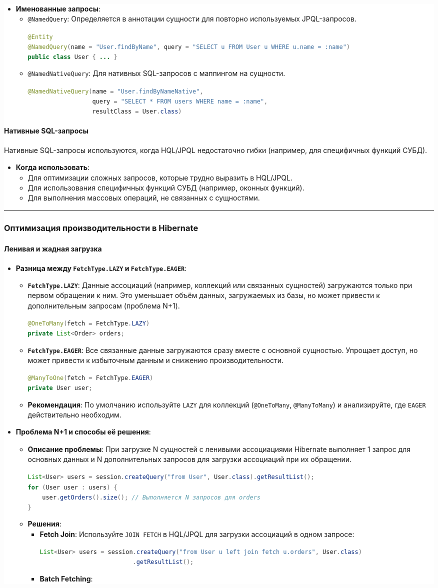 - **Именованные запросы**:
    - `@NamedQuery`: Определяется в аннотации сущности для повторно используемых JPQL-запросов.
      ```java
      @Entity
      @NamedQuery(name = "User.findByName", query = "SELECT u FROM User u WHERE u.name = :name")
      public class User { ... }
      ```
      ```
    - `@NamedNativeQuery`: Для нативных SQL-запросов с маппингом на сущности.
      ```java
      @NamedNativeQuery(name = "User.findByNameNative",
                        query = "SELECT * FROM users WHERE name = :name",
                        resultClass = User.class)
      ```

#### **Нативные SQL-запросы**

Нативные SQL-запросы используются, когда HQL/JPQL недостаточно гибки (например, для специфичных функций СУБД).

- **Когда использовать**:
    - Для оптимизации сложных запросов, которые трудно выразить в HQL/JPQL.
    - Для использования специфичных функций СУБД (например, оконных функций).
    - Для выполнения массовых операций, не связанных с сущностями.


--------------------------------------------------------------------------------------------------------------------
### Оптимизация производительности в Hibernate

#### **Ленивая и жадная загрузка**

- **Разница между `FetchType.LAZY` и `FetchType.EAGER`**:
    - **`FetchType.LAZY`**: Данные ассоциаций (например, коллекций или связанных сущностей) загружаются только при первом обращении к ним. Это уменьшает объём данных, загружаемых из базы, но может привести к дополнительным запросам (проблема N+1).
      ```java
      @OneToMany(fetch = FetchType.LAZY)
      private List<Order> orders;
      ```
    - **`FetchType.EAGER`**: Все связанные данные загружаются сразу вместе с основной сущностью. Упрощает доступ, но может привести к избыточным данным и снижению производительности.
      ```java
      @ManyToOne(fetch = FetchType.EAGER)
      private User user;
      ```
    - **Рекомендация**: По умолчанию используйте `LAZY` для коллекций (`@OneToMany`, `@ManyToMany`) и анализируйте, где `EAGER` действительно необходим.

- **Проблема N+1 и способы её решения**:
    - **Описание проблемы**: При загрузке N сущностей с ленивыми ассоциациями Hibernate выполняет 1 запрос для основных данных и N дополнительных запросов для загрузки ассоциаций при их обращении.
      ```java
      List<User> users = session.createQuery("from User", User.class).getResultList();
      for (User user : users) {
          user.getOrders().size(); // Выполняется N запросов для orders
      }
      ```
    - **Решения**:
        - **Fetch Join**:
          Используйте `JOIN FETCH` в HQL/JPQL для загрузки ассоциаций в одном запросе:
          ```java
          List<User> users = session.createQuery("from User u left join fetch u.orders", User.class)
                                    .getResultList();
          ```
        - **Batch Fetching**: